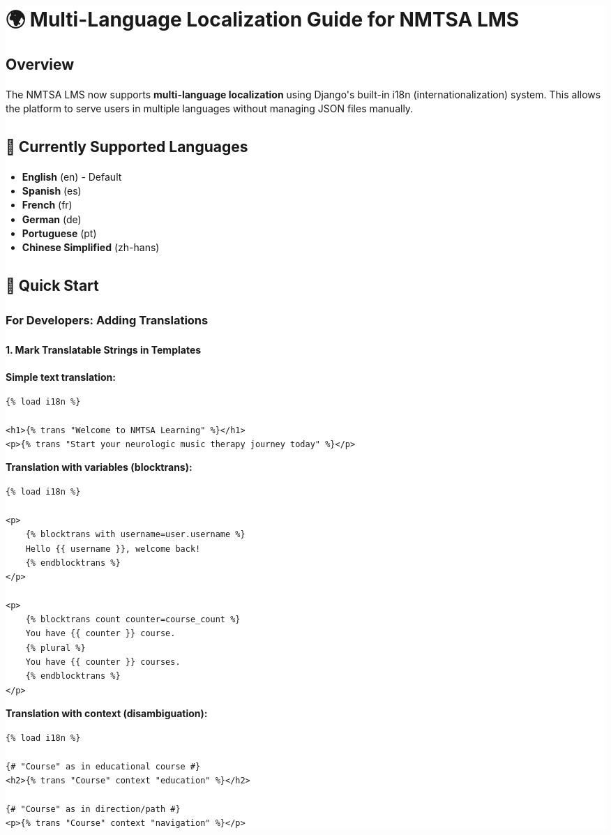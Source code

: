 # 🌍 Multi-Language Localization Guide for NMTSA LMS

## Overview
The NMTSA LMS now supports **multi-language localization** using Django's built-in i18n (internationalization) system. This allows the platform to serve users in multiple languages without managing JSON files manually.

## 🎯 Currently Supported Languages
- **English** (en) - Default
- **Spanish** (es)
- **French** (fr)
- **German** (de)
- **Portuguese** (pt)
- **Chinese Simplified** (zh-hans)

## 🚀 Quick Start

### For Developers: Adding Translations

#### 1. Mark Translatable Strings in Templates

**Simple text translation:**
```django
{% load i18n %}

<h1>{% trans "Welcome to NMTSA Learning" %}</h1>
<p>{% trans "Start your neurologic music therapy journey today" %}</p>
```

**Translation with variables (blocktrans):**
```django
{% load i18n %}

<p>
    {% blocktrans with username=user.username %}
    Hello {{ username }}, welcome back!
    {% endblocktrans %}
</p>

<p>
    {% blocktrans count counter=course_count %}
    You have {{ counter }} course.
    {% plural %}
    You have {{ counter }} courses.
    {% endblocktrans %}
</p>
```

**Translation with context (disambiguation):**
```django
{% load i18n %}

{# "Course" as in educational course #}
<h2>{% trans "Course" context "education" %}</h2>

{# "Course" as in direction/path #}
<p>{% trans "Course" context "navigation" %}</p>
```
